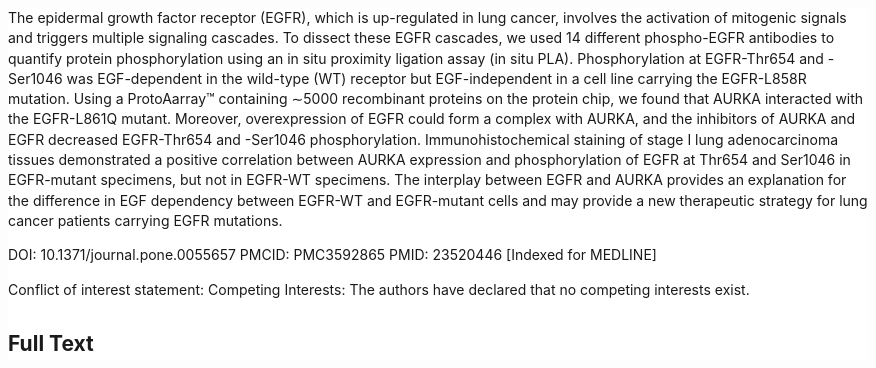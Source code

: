 The epidermal growth factor receptor (EGFR), which is up-regulated in lung 
cancer, involves the activation of mitogenic signals and triggers multiple 
signaling cascades. To dissect these EGFR cascades, we used 14 different 
phospho-EGFR antibodies to quantify protein phosphorylation using an in situ 
proximity ligation assay (in situ PLA). Phosphorylation at EGFR-Thr654 and 
-Ser1046 was EGF-dependent in the wild-type (WT) receptor but EGF-independent in 
a cell line carrying the EGFR-L858R mutation. Using a ProtoAarray™ containing 
∼5000 recombinant proteins on the protein chip, we found that AURKA interacted 
with the EGFR-L861Q mutant. Moreover, overexpression of EGFR could form a 
complex with AURKA, and the inhibitors of AURKA and EGFR decreased EGFR-Thr654 
and -Ser1046 phosphorylation. Immunohistochemical staining of stage I lung 
adenocarcinoma tissues demonstrated a positive correlation between AURKA 
expression and phosphorylation of EGFR at Thr654 and Ser1046 in EGFR-mutant 
specimens, but not in EGFR-WT specimens. The interplay between EGFR and AURKA 
provides an explanation for the difference in EGF dependency between EGFR-WT and 
EGFR-mutant cells and may provide a new therapeutic strategy for lung cancer 
patients carrying EGFR mutations.

DOI: 10.1371/journal.pone.0055657
PMCID: PMC3592865
PMID: 23520446 [Indexed for MEDLINE]

Conflict of interest statement: Competing Interests: The authors have declared 
that no competing interests exist.

## Full Text
